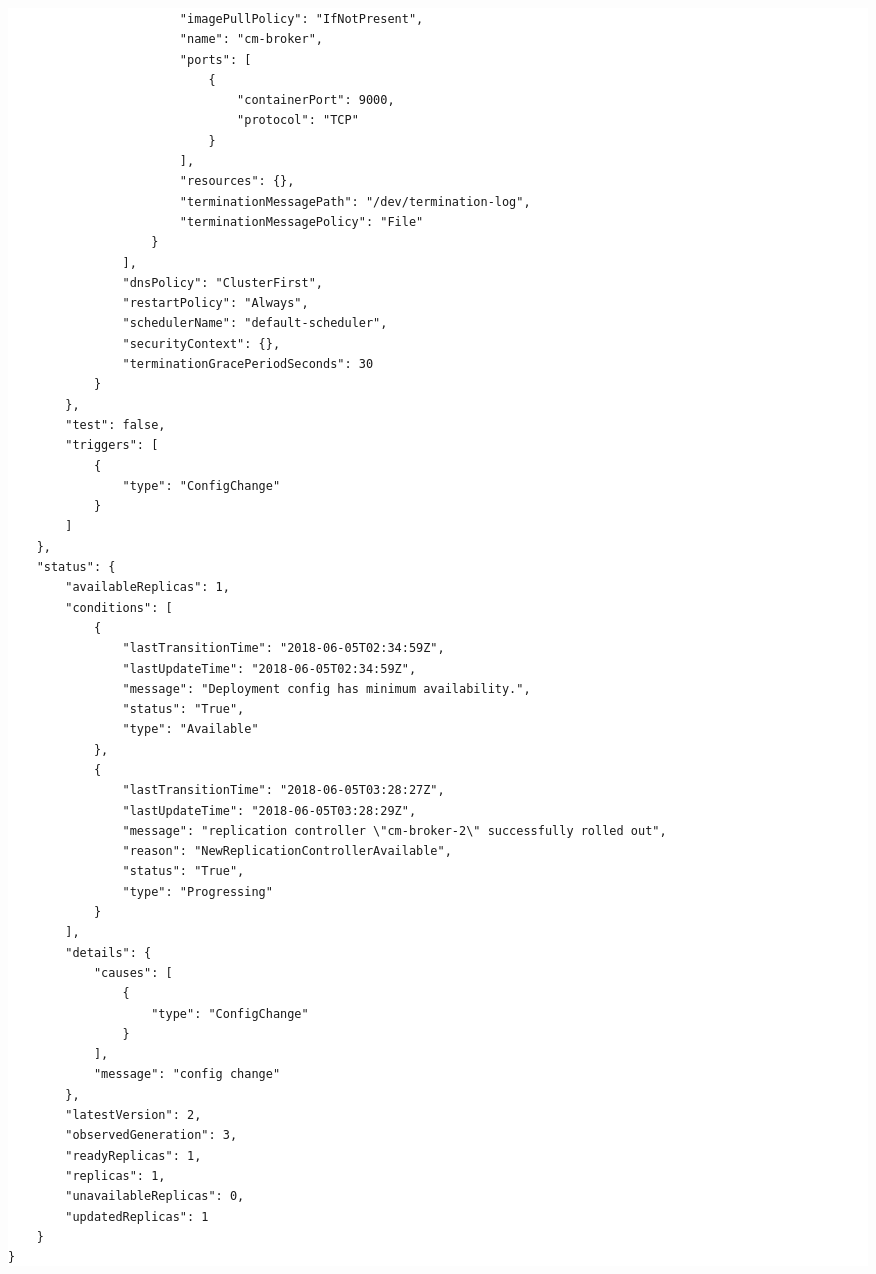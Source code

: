 ```
                        "imagePullPolicy": "IfNotPresent",
                        "name": "cm-broker",
                        "ports": [
                            {
                                "containerPort": 9000,
                                "protocol": "TCP"
                            }
                        ],
                        "resources": {},
                        "terminationMessagePath": "/dev/termination-log",
                        "terminationMessagePolicy": "File"
                    }
                ],
                "dnsPolicy": "ClusterFirst",
                "restartPolicy": "Always",
                "schedulerName": "default-scheduler",
                "securityContext": {},
                "terminationGracePeriodSeconds": 30
            }
        },
        "test": false,
        "triggers": [
            {
                "type": "ConfigChange"
            }
        ]
    },
    "status": {
        "availableReplicas": 1,
        "conditions": [
            {
                "lastTransitionTime": "2018-06-05T02:34:59Z",
                "lastUpdateTime": "2018-06-05T02:34:59Z",
                "message": "Deployment config has minimum availability.",
                "status": "True",
                "type": "Available"
            },
            {
                "lastTransitionTime": "2018-06-05T03:28:27Z",
                "lastUpdateTime": "2018-06-05T03:28:29Z",
                "message": "replication controller \"cm-broker-2\" successfully rolled out",
                "reason": "NewReplicationControllerAvailable",
                "status": "True",
                "type": "Progressing"
            }
        ],
        "details": {
            "causes": [
                {
                    "type": "ConfigChange"
                }
            ],
            "message": "config change"
        },
        "latestVersion": 2,
        "observedGeneration": 3,
        "readyReplicas": 1,
        "replicas": 1,
        "unavailableReplicas": 0,
        "updatedReplicas": 1
    }
}
```